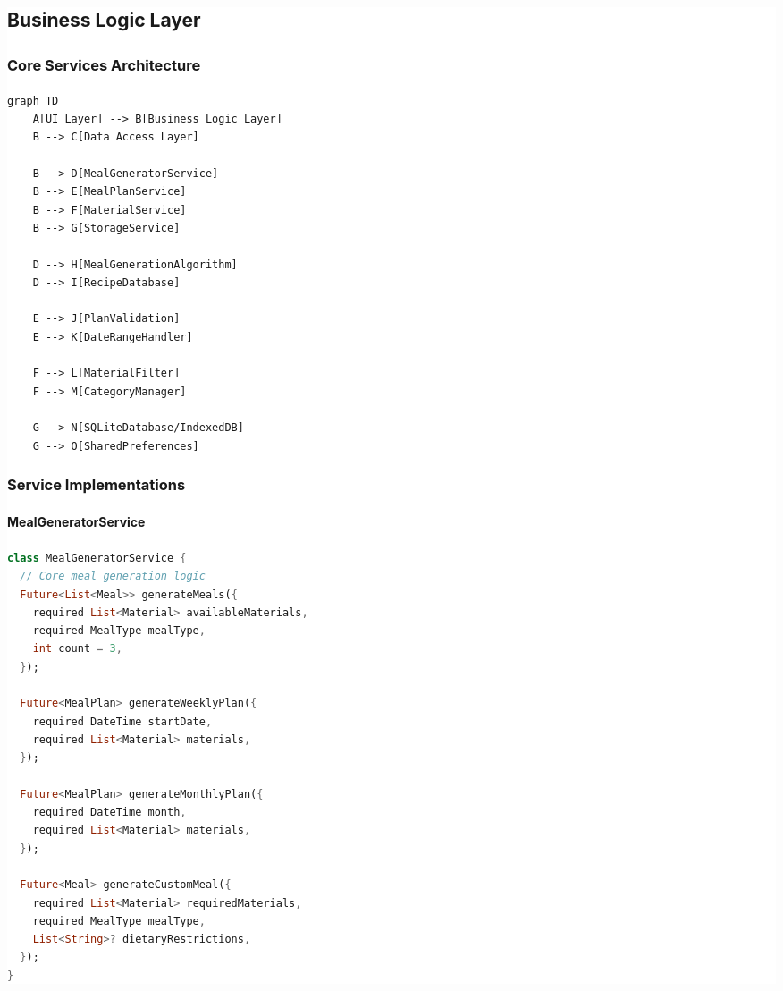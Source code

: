 ## Business Logic Layer

### Core Services Architecture

```mermaid
graph TD
    A[UI Layer] --> B[Business Logic Layer]
    B --> C[Data Access Layer]
    
    B --> D[MealGeneratorService]
    B --> E[MealPlanService]
    B --> F[MaterialService]
    B --> G[StorageService]
    
    D --> H[MealGenerationAlgorithm]
    D --> I[RecipeDatabase]
    
    E --> J[PlanValidation]
    E --> K[DateRangeHandler]
    
    F --> L[MaterialFilter]
    F --> M[CategoryManager]
    
    G --> N[SQLiteDatabase/IndexedDB]
    G --> O[SharedPreferences]
```

### Service Implementations

#### MealGeneratorService
```dart
class MealGeneratorService {
  // Core meal generation logic
  Future<List<Meal>> generateMeals({
    required List<Material> availableMaterials,
    required MealType mealType,
    int count = 3,
  });
  
  Future<MealPlan> generateWeeklyPlan({
    required DateTime startDate,
    required List<Material> materials,
  });
  
  Future<MealPlan> generateMonthlyPlan({
    required DateTime month,
    required List<Material> materials,
  });
  
  Future<Meal> generateCustomMeal({
    required List<Material> requiredMaterials,
    required MealType mealType,
    List<String>? dietaryRestrictions,
  });
}
```

